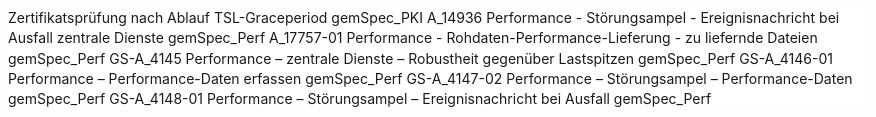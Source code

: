 </td><td>
Zertifikatsprüfung nach Ablauf TSL-Graceperiod

</td><td>
gemSpec_PKI

</td></tr><tr><td>
A_14936

</td><td>
Performance - Störungsampel - Ereignisnachricht bei Ausfall zentrale Dienste

</td><td>
gemSpec_Perf

</td></tr><tr><td>
A_17757-01

</td><td>
Performance - Rohdaten-Performance-Lieferung - zu liefernde Dateien

</td><td>
gemSpec_Perf

</td></tr><tr><td>
GS-A_4145

</td><td>
Performance – zentrale Dienste – Robustheit gegenüber Lastspitzen

</td><td>
gemSpec_Perf

</td></tr><tr><td>
GS-A_4146-01

</td><td>
Performance – Performance-Daten erfassen

</td><td>
gemSpec_Perf

</td></tr><tr><td>
GS-A_4147-02

</td><td>
Performance – Störungsampel – Performance-Daten

</td><td>
gemSpec_Perf

</td></tr><tr><td>
GS-A_4148-01

</td><td>
Performance – Störungsampel – Ereignisnachricht bei Ausfall

</td><td>
gemSpec_Perf
